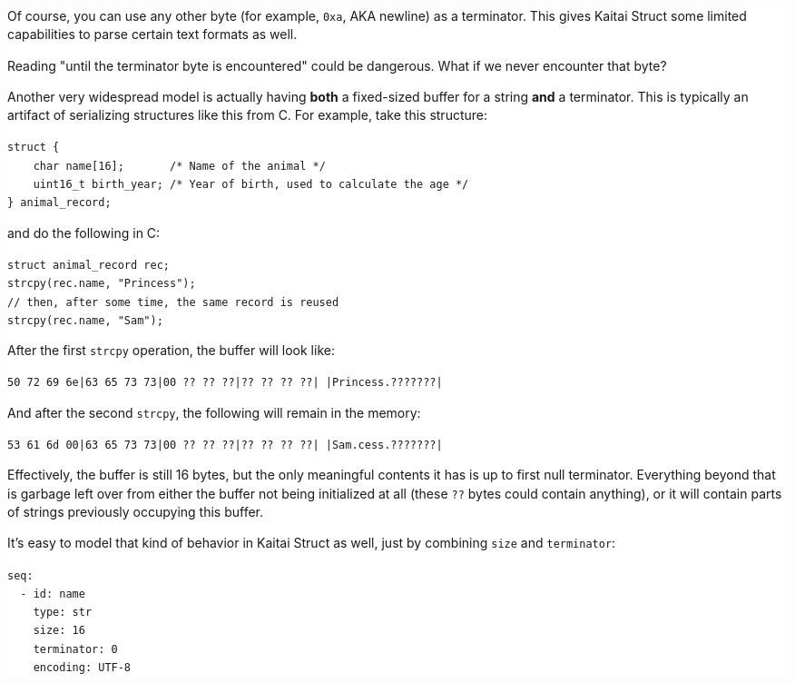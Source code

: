 Of course, you can use any other byte (for example, `0xa`, AKA
newline) as a terminator. This gives Kaitai Struct some limited
capabilities to parse certain text formats as well.

Reading "until the terminator byte is encountered" could be
dangerous. What if we never encounter that byte?

Another very widespread model is actually having **both** a fixed-sized
buffer for a string **and** a terminator. This is typically an artifact
of serializing structures like this from C. For example, take this
structure:

```
struct {
    char name[16];       /* Name of the animal */
    uint16_t birth_year; /* Year of birth, used to calculate the age */
} animal_record;
```

and do the following in C:

```
struct animal_record rec;
strcpy(rec.name, "Princess");
// then, after some time, the same record is reused
strcpy(rec.name, "Sam");
```

After the first `strcpy` operation, the buffer will look like:

```
50 72 69 6e|63 65 73 73|00 ?? ?? ??|?? ?? ?? ??| |Princess.???????|
```

And after the second `strcpy`, the following will remain in the
memory:

```
53 61 6d 00|63 65 73 73|00 ?? ?? ??|?? ?? ?? ??| |Sam.cess.???????|
```

Effectively, the buffer is still 16 bytes, but the only meaningful
contents it has is up to first null terminator. Everything beyond that
is garbage left over from either the buffer not being initialized at all
(these `??` bytes could contain anything), or it will contain parts of
strings previously occupying this buffer.

It’s easy to model that kind of behavior in Kaitai Struct as well,
just by combining `size` and `terminator`:

```
seq:
  - id: name
    type: str
    size: 16
    terminator: 0
    encoding: UTF-8
```
